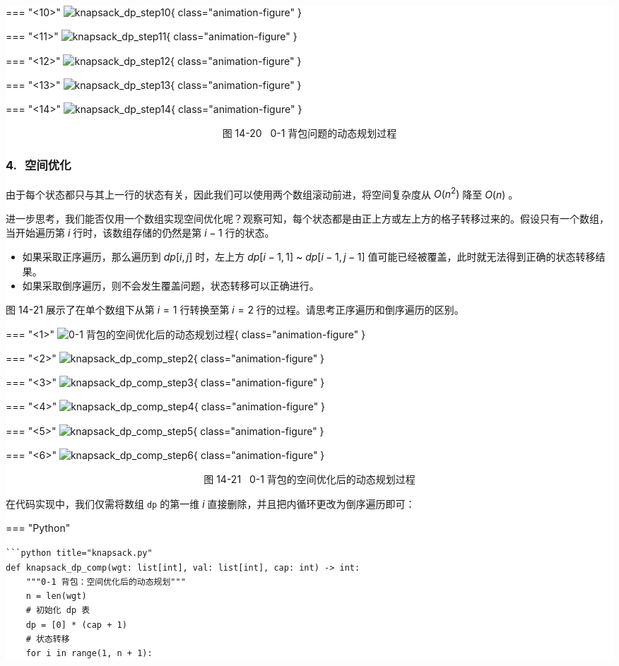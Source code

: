 === "<10>"
    ![knapsack_dp_step10](knapsack_problem.assets/knapsack_dp_step10.png){ class="animation-figure" }

=== "<11>"
    ![knapsack_dp_step11](knapsack_problem.assets/knapsack_dp_step11.png){ class="animation-figure" }

=== "<12>"
    ![knapsack_dp_step12](knapsack_problem.assets/knapsack_dp_step12.png){ class="animation-figure" }

=== "<13>"
    ![knapsack_dp_step13](knapsack_problem.assets/knapsack_dp_step13.png){ class="animation-figure" }

=== "<14>"
    ![knapsack_dp_step14](knapsack_problem.assets/knapsack_dp_step14.png){ class="animation-figure" }

<p align="center"> 图 14-20 &nbsp; 0-1 背包问题的动态规划过程 </p>

### 4. &nbsp; 空间优化

由于每个状态都只与其上一行的状态有关，因此我们可以使用两个数组滚动前进，将空间复杂度从 $O(n^2)$ 降至 $O(n)$ 。

进一步思考，我们能否仅用一个数组实现空间优化呢？观察可知，每个状态都是由正上方或左上方的格子转移过来的。假设只有一个数组，当开始遍历第 $i$ 行时，该数组存储的仍然是第 $i-1$ 行的状态。

- 如果采取正序遍历，那么遍历到 $dp[i, j]$ 时，左上方 $dp[i-1, 1]$ ~ $dp[i-1, j-1]$ 值可能已经被覆盖，此时就无法得到正确的状态转移结果。
- 如果采取倒序遍历，则不会发生覆盖问题，状态转移可以正确进行。

图 14-21 展示了在单个数组下从第 $i = 1$ 行转换至第 $i = 2$ 行的过程。请思考正序遍历和倒序遍历的区别。

=== "<1>"
    ![0-1 背包的空间优化后的动态规划过程](knapsack_problem.assets/knapsack_dp_comp_step1.png){ class="animation-figure" }

=== "<2>"
    ![knapsack_dp_comp_step2](knapsack_problem.assets/knapsack_dp_comp_step2.png){ class="animation-figure" }

=== "<3>"
    ![knapsack_dp_comp_step3](knapsack_problem.assets/knapsack_dp_comp_step3.png){ class="animation-figure" }

=== "<4>"
    ![knapsack_dp_comp_step4](knapsack_problem.assets/knapsack_dp_comp_step4.png){ class="animation-figure" }

=== "<5>"
    ![knapsack_dp_comp_step5](knapsack_problem.assets/knapsack_dp_comp_step5.png){ class="animation-figure" }

=== "<6>"
    ![knapsack_dp_comp_step6](knapsack_problem.assets/knapsack_dp_comp_step6.png){ class="animation-figure" }

<p align="center"> 图 14-21 &nbsp; 0-1 背包的空间优化后的动态规划过程 </p>

在代码实现中，我们仅需将数组 `dp` 的第一维 $i$ 直接删除，并且把内循环更改为倒序遍历即可：

=== "Python"

    ```python title="knapsack.py"
    def knapsack_dp_comp(wgt: list[int], val: list[int], cap: int) -> int:
        """0-1 背包：空间优化后的动态规划"""
        n = len(wgt)
        # 初始化 dp 表
        dp = [0] * (cap + 1)
        # 状态转移
        for i in range(1, n + 1):